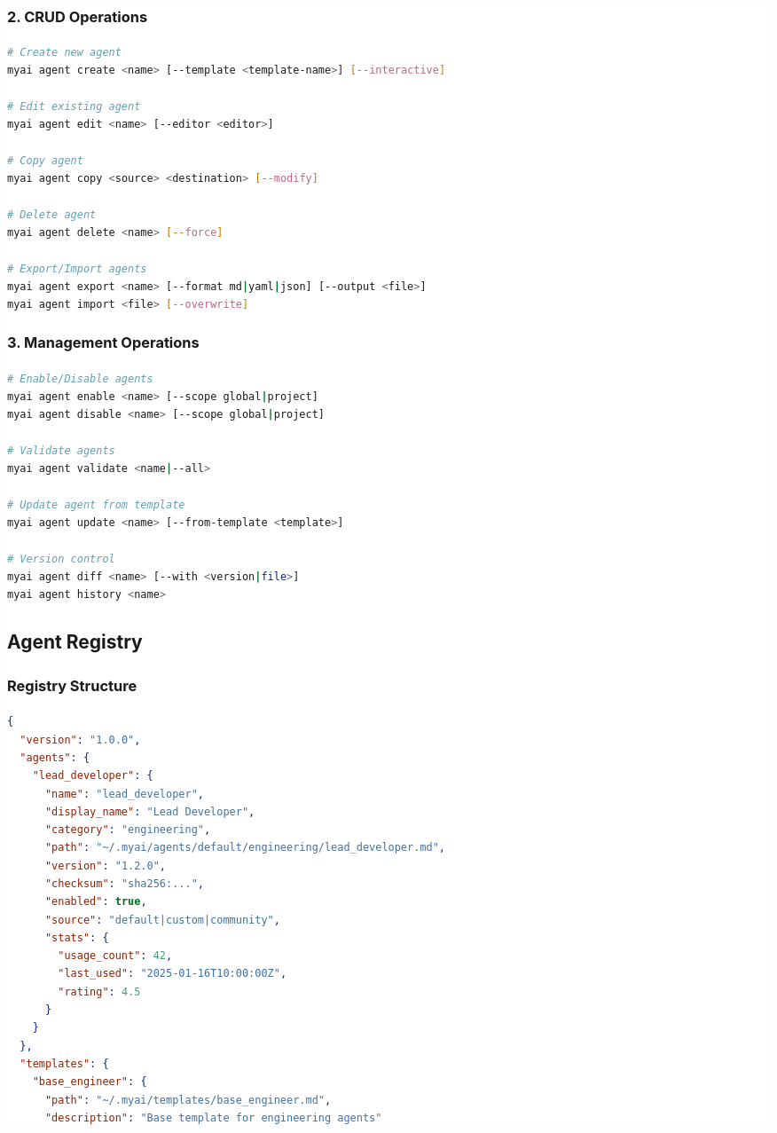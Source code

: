 ### 2. CRUD Operations
```bash
# Create new agent
myai agent create <name> [--template <template-name>] [--interactive]

# Edit existing agent
myai agent edit <name> [--editor <editor>]

# Copy agent
myai agent copy <source> <destination> [--modify]

# Delete agent
myai agent delete <name> [--force]

# Export/Import agents
myai agent export <name> [--format md|yaml|json] [--output <file>]
myai agent import <file> [--overwrite]
```

### 3. Management Operations
```bash
# Enable/Disable agents
myai agent enable <name> [--scope global|project]
myai agent disable <name> [--scope global|project]

# Validate agents
myai agent validate <name|--all>

# Update agent from template
myai agent update <name> [--from-template <template>]

# Version control
myai agent diff <name> [--with <version|file>]
myai agent history <name>
```

## Agent Registry

### Registry Structure
```json
{
  "version": "1.0.0",
  "agents": {
    "lead_developer": {
      "name": "lead_developer",
      "display_name": "Lead Developer",
      "category": "engineering",
      "path": "~/.myai/agents/default/engineering/lead_developer.md",
      "version": "1.2.0",
      "checksum": "sha256:...",
      "enabled": true,
      "source": "default|custom|community",
      "stats": {
        "usage_count": 42,
        "last_used": "2025-01-16T10:00:00Z",
        "rating": 4.5
      }
    }
  },
  "templates": {
    "base_engineer": {
      "path": "~/.myai/templates/base_engineer.md",
      "description": "Base template for engineering agents"
```